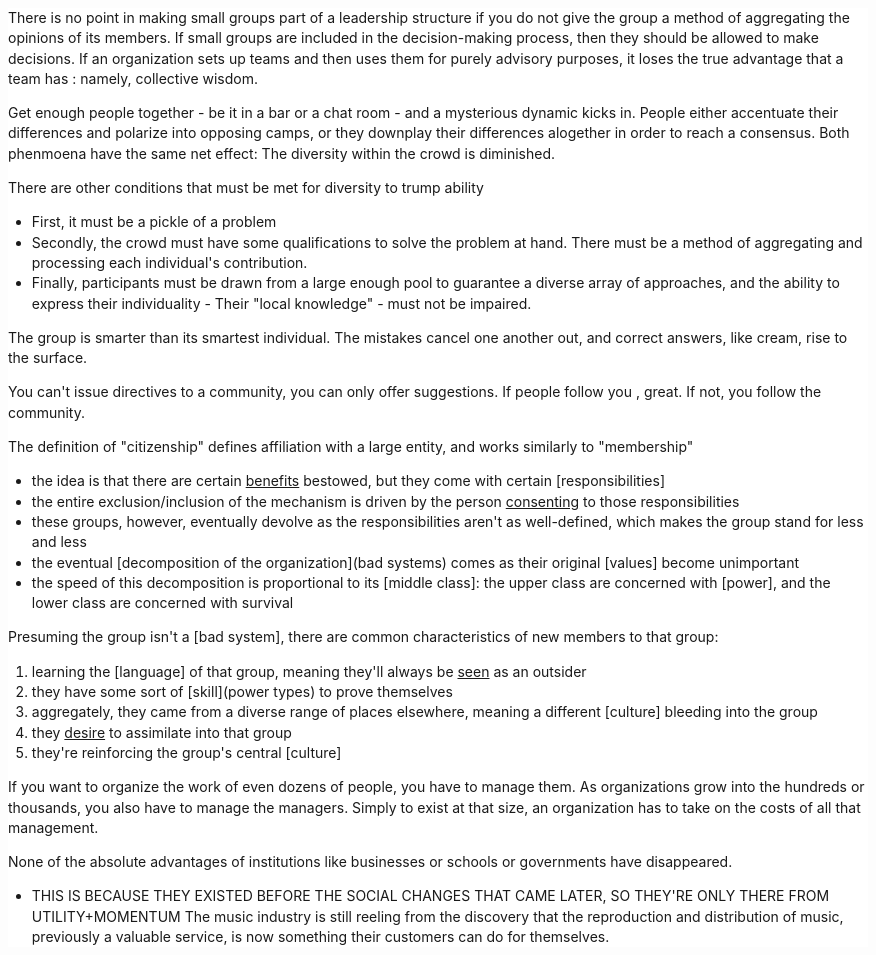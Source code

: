 There is no point in making small groups part of a leadership structure if you do not give the group a method of aggregating the opinions of its members. If small groups are included in the decision-making process, then they should be allowed to make decisions. If an organization sets up teams and then uses them for purely advisory purposes, it loses the true advantage that a team has : namely, collective wisdom.

Get enough people together - be it in a bar or a chat room - and a mysterious dynamic kicks in. People either accentuate their differences and polarize into opposing camps, or they downplay their differences alogether in order to reach a consensus. Both phenmoena have the same net effect: The diversity within the crowd is diminished.

There are other conditions that must be met for diversity to trump ability
- First, it must be a pickle of a problem
- Secondly, the crowd must have some qualifications to solve the problem at hand. There must be a method of aggregating and processing each individual's contribution.
- Finally, participants must be drawn from a large enough pool to guarantee a diverse array of approaches, and the ability to express their individuality - Their "local knowledge" - must not be impaired.

The group is smarter than its smartest individual. The mistakes cancel one another out, and correct answers, like cream, rise to the surface.

You can't issue directives to a community, you can only offer suggestions. If people follow you , great. If not, you follow the community.

The definition of "citizenship" defines affiliation with a large entity, and works similarly to "membership"
- the idea is that there are certain [benefits](power) bestowed, but they come with certain [responsibilities]
- the entire exclusion/inclusion of the mechanism is driven by the person [consenting](contracts) to those responsibilities
- these groups, however, eventually devolve as the responsibilities aren't as well-defined, which makes the group stand for less and less
- the eventual [decomposition of the organization](bad systems) comes as their original [values] become unimportant
- the speed of this decomposition is proportional to its [middle class]: the upper class are concerned with [power], and the lower class are concerned with survival

Presuming the group isn't a [bad system], there are common characteristics of new members to that group:
1. learning the [language] of that group, meaning they'll always be [seen](image) as an outsider
2. they have some sort of [skill](power types) to prove themselves
3. aggregately, they came from a diverse range of places elsewhere, meaning a different [culture] bleeding into the group
4. they [desire](purpose) to assimilate into that group
5. they're reinforcing the group's central [culture]

If you want to organize the work of even dozens of people, you have to manage them. As organizations grow into the hundreds or thousands, you also have to manage the managers. Simply to exist at that size, an organization has to take on the costs of all that management.

None of the absolute advantages of institutions like businesses or schools or governments have disappeared.
- THIS IS BECAUSE THEY EXISTED BEFORE THE SOCIAL CHANGES THAT CAME LATER, SO THEY'RE ONLY THERE FROM UTILITY+MOMENTUM
The music industry is still reeling from the discovery that the reproduction and distribution of music, previously a valuable service, is now something their customers can do for themselves.
